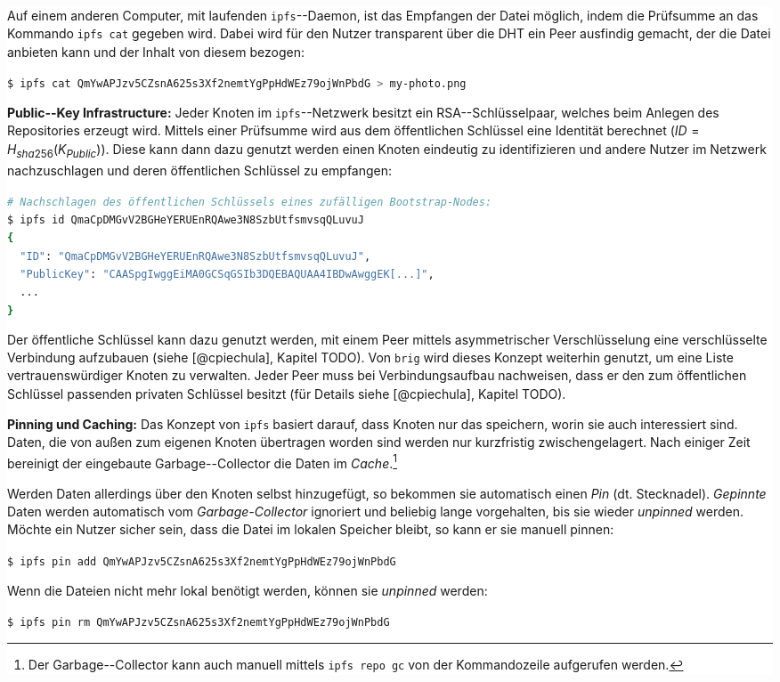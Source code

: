 [^IPFS_DAEMON]: Voraussetzung hierfür ist allerdings, dass der ``ipfs``--Daemon
vorher gestartet wurde und ein Repository mittels ``ipfs init`` erzeugt wurde.

[^IPFS_HASH]: Mehr Informationen unter: <https://github.com/multiformats/multihash>

Auf einem anderen Computer, mit laufenden ``ipfs``--Daemon, ist das Empfangen
der Datei möglich, indem die Prüfsumme an das Kommando ``ipfs cat`` gegeben wird. Dabei wird für
den Nutzer transparent über die DHT ein Peer ausfindig gemacht, der die Datei
anbieten kann und der Inhalt von diesem bezogen:

```bash
$ ipfs cat QmYwAPJzv5CZsnA625s3Xf2nemtYgPpHdWEz79ojWnPbdG > my-photo.png
```

**Public--Key Infrastructure:** Jeder Knoten im ``ipfs``--Netzwerk besitzt ein
RSA--Schlüsselpaar, welches beim Anlegen des Repositories erzeugt wird. Mittels
einer Prüfsumme  wird aus dem öffentlichen Schlüssel eine Identität berechnet
($ID = H_{sha256}(K_{Public})$). Diese kann dann dazu genutzt werden einen Knoten
eindeutig zu identifizieren und andere Nutzer im Netzwerk nachzuschlagen und
deren öffentlichen Schlüssel zu empfangen:

```bash
# Nachschlagen des öffentlichen Schlüssels eines zufälligen Bootstrap-Nodes:
$ ipfs id QmaCpDMGvV2BGHeYERUEnRQAwe3N8SzbUtfsmvsqQLuvuJ
{
  "ID": "QmaCpDMGvV2BGHeYERUEnRQAwe3N8SzbUtfsmvsqQLuvuJ",
  "PublicKey": "CAASpgIwggEiMA0GCSqGSIb3DQEBAQUAA4IBDwAwggEK[...]",
  ...
}
```

Der öffentliche Schlüssel kann dazu genutzt werden, mit einem Peer mittels
asymmetrischer Verschlüsselung eine verschlüsselte Verbindung aufzubauen (siehe
[@cpiechula], Kapitel TODO). Von ``brig`` wird dieses Konzept weiterhin
genutzt, um eine Liste vertrauenswürdiger Knoten zu verwalten. Jeder Peer muss
bei Verbindungsaufbau nachweisen, dass er den zum öffentlichen Schlüssel passenden
privaten Schlüssel besitzt (für Details siehe [@cpiechula], Kapitel TODO).

**Pinning und Caching:** Das Konzept von ``ipfs`` basiert darauf, dass Knoten nur
das speichern, worin sie auch interessiert sind. Daten, die von außen zum
eigenen Knoten übertragen worden sind werden nur kurzfristig zwischengelagert.
Nach einiger Zeit bereinigt der eingebaute Garbage--Collector die Daten im
*Cache*.[^IPFS_MANUAL_GC]

Werden Daten allerdings über den Knoten selbst hinzugefügt, so bekommen sie
automatisch einen *Pin* (dt. Stecknadel). *Gepinnte* Daten werden automatisch
vom *Garbage-Collector* ignoriert und beliebig lange vorgehalten, bis sie
wieder *unpinned* werden. Möchte ein Nutzer sicher sein, dass die Datei im
lokalen Speicher bleibt, so kann er sie manuell pinnen:

```bash
$ ipfs pin add QmYwAPJzv5CZsnA625s3Xf2nemtYgPpHdWEz79ojWnPbdG
```

Wenn die Dateien nicht mehr lokal benötigt werden, können sie *unpinned* werden:

```bash
$ ipfs pin rm QmYwAPJzv5CZsnA625s3Xf2nemtYgPpHdWEz79ojWnPbdG
```


[^BITROT]: Auch als *Bitrot* bekannt, siehe <https://en.wikipedia.org/wiki/Data_degradation>
[^snowdenWiki]: Siehe auch: <https://de.wikipedia.org/wiki/Globale_%C3%9Cberwachungs-_und_Spionageaff%C3%A4re>
[^PIDGIN]: Webseite: <https://www.pidgin.im>
[^BTRFS]: Siehe auch: <https://de.wikipedia.org/wiki/Btrfs>
[^ZFS]: Siehe auch: <https://de.wikipedia.org/wiki/ZFS_(Dateisystem)>
[^REGRESSION]: Siehe auch: <https://de.wikipedia.org/wiki/Regressionstest>
[^MAGNET_LINK]: Mehr Informationen unter <https://de.wikipedia.org/wiki/Magnet-Link>
[^CAN]: Siehe auch: <https://en.wikipedia.org/wiki/Content_addressable_network> 
[^LIBP2P]: Mehr Informationen in der Dokumentation unter: <https://github.com/ipfs/specs/tree/master/libp2p>
[^BASE58]: <https://de.wikipedia.org/wiki/Base58>
[^IPFS_MANUAL_GC]: Der Garbage--Collector kann auch manuell mittels ``ipfs repo gc`` von der Kommandozeile aufgerufen werden.
[^UDT]: http://udt.sourceforge.net/